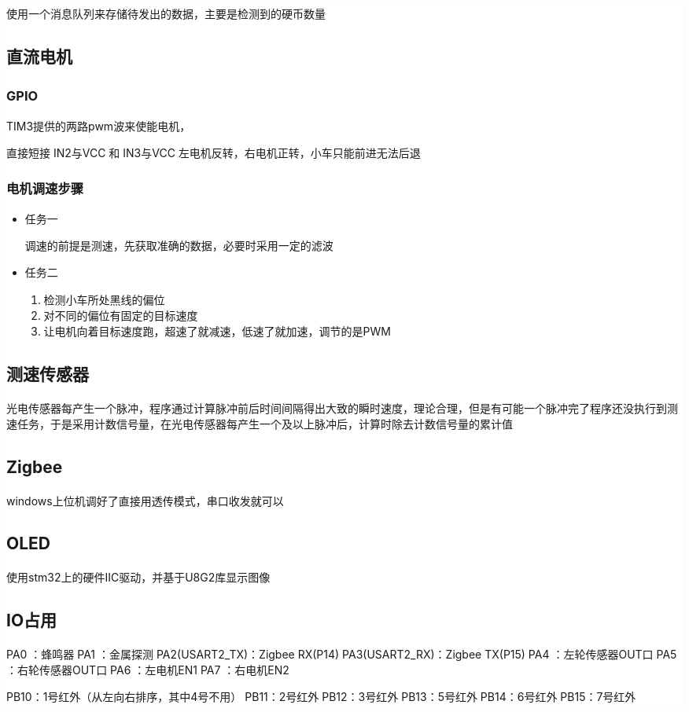 使用一个消息队列来存储待发出的数据，主要是检测到的硬币数量

## 直流电机

### GPIO

TIM3提供的两路pwm波来使能电机，

直接短接 IN2与VCC 和 IN3与VCC 左电机反转，右电机正转，小车只能前进无法后退

### 电机调速步骤

- 任务一

  调速的前提是测速，先获取准确的数据，必要时采用一定的滤波

- 任务二

  1. 检测小车所处黑线的偏位
  2. 对不同的偏位有固定的目标速度
  3. 让电机向着目标速度跑，超速了就减速，低速了就加速，调节的是PWM

## 测速传感器

光电传感器每产生一个脉冲，程序通过计算脉冲前后时间间隔得出大致的瞬时速度，理论合理，但是有可能一个脉冲完了程序还没执行到测速任务，于是采用计数信号量，在光电传感器每产生一个及以上脉冲后，计算时除去计数信号量的累计值

## Zigbee

windows上位机调好了直接用透传模式，串口收发就可以

## OLED

使用stm32上的硬件IIC驱动，并基于U8G2库显示图像

## IO占用

PA0						：蜂鸣器
PA1						：金属探测
PA2(USART2_TX)：Zigbee RX(P14) 
PA3(USART2_RX)：Zigbee TX(P15)
PA4						：左轮传感器OUT口
PA5						：右轮传感器OUT口
PA6						：左电机EN1
PA7						：右电机EN2

PB10：1号红外（从左向右排序，其中4号不用）
PB11：2号红外
PB12：3号红外
PB13：5号红外
PB14：6号红外
PB15：7号红外
